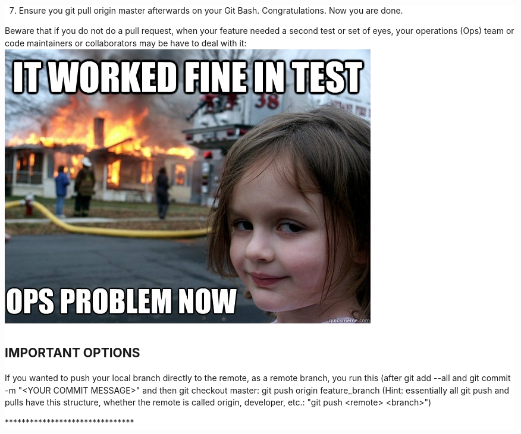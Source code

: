 7.  Ensure you git pull origin master afterwards on your Git Bash. Congratulations. Now you are done.

Beware that if you do not do a pull request, when your feature needed a second test or set of eyes, your operations (Ops) team or code maintainers or collaborators may be have to deal with it:
![](https://github.com/EdSaiediSkatt/git-workflow/blob/master/Workflows/media/image11.jpeg)

<a name="important-options"></a>
## IMPORTANT OPTIONS

If you wanted to push your local branch directly to the remote, as a remote branch, you run this (after git add \--all and git commit -m "\<YOUR COMMIT MESSAGE\>" and then git checkout master:
git push origin feature_branch
(Hint: essentially all git push and pulls have this structure, whether the remote is called origin, developer, etc.: "git push \<remote\> \<branch\>")

\*\*\*\*\*\*\*\*\*\*\*\*\*\*\*\*\*\*\*\*\*\*\*\*\*\*\*\*\*\*\*


